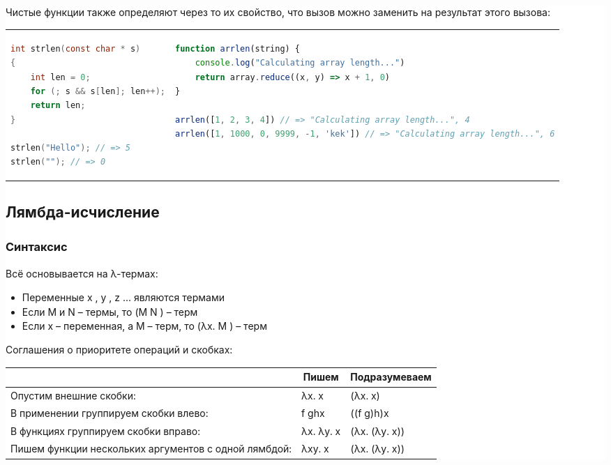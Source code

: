 Чистые функции также определяют через то их свойство, что вызов можно заменить на результат этого вызова:

<table>
<tr>
<td>

```c
int strlen(const char * s)
{
    int len = 0;
    for (; s && s[len]; len++);
    return len;
}

strlen("Hello"); // => 5
strlen(""); // => 0
```
</td>
<td>

```javascript
function arrlen(string) {
    console.log("Calculating array length...")
    return array.reduce((x, y) => x + 1, 0)
}

arrlen([1, 2, 3, 4]) // => "Calculating array length...", 4
arrlen([1, 1000, 0, 9999, -1, 'kek']) // => "Calculating array length...", 6

```
</td>
</tr>
</table>


## Лямбда-исчисление
### Синтаксис

Всё основывается на λ-термах:

* Переменные x , y , z ... являются термами
* Если M и N – термы, то (M N ) – терм
* Если x – переменная, а M – терм, то (λx. M ) – терм

Соглашения о приоритете операций и скобках:

|| Пишем | Подразумеваем |
|--------|-------|-------------|
| Опустим внешние скобки: | λx. x | (λx. x) |
| В применении группируем скобки влево: | f ghx | ((f g)h)x |
| В функциях группируем скобки вправо: | λx. λy. x | (λx. (λy. x)) |
| Пишем функции нескольких аргументов с одной лямбдой: | λxy. x | (λx. (λy. x)) |
